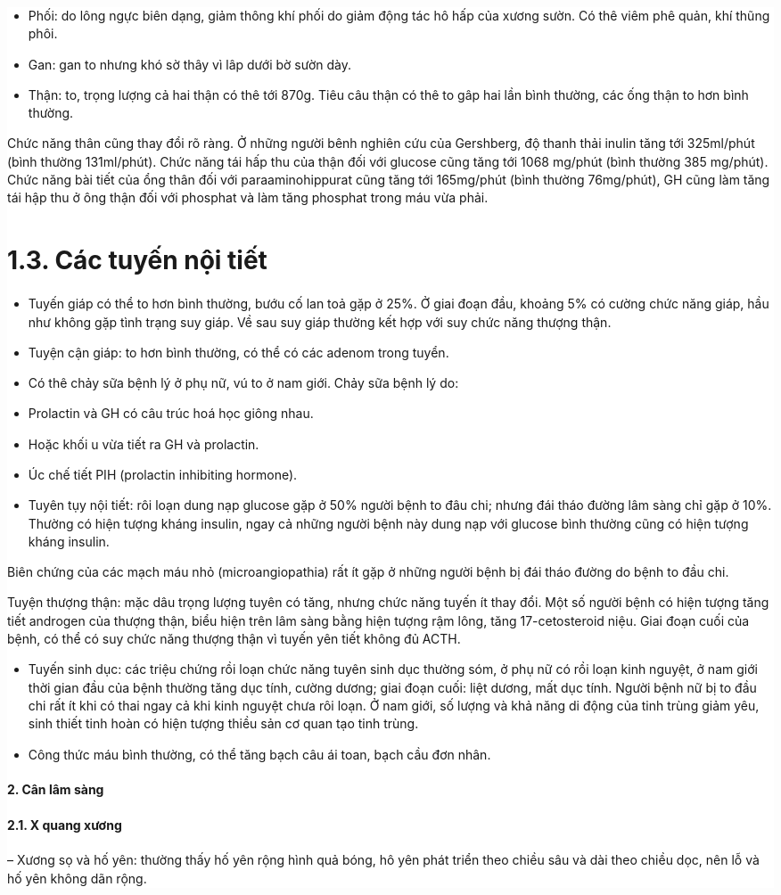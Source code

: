 - Phối: do lông ngực biên dạng, giảm thông khí phối do giảm động tác hô hấp của xương sườn. Có thê viêm phê quản, khí thũng phôi.

- Gan: gan to nhưng khó sờ thây vì lâp dưới bờ sườn dày.

- Thận: to, trọng lượng cả hai thận có thê tới 870g. Tiêu câu thận có thê to gâp hai lần bình thường, các ống thận to hơn bình thường.

Chức năng thân cũng thay đổi rõ ràng. Ở những người bênh nghiên cứu của Gershberg, độ thanh thải inulin tăng tới 325ml/phút (bình thường 131ml/phút). Chức năng tái hấp thu của thận đối với glucose cũng tăng tới 1068 mg/phút (bình thường 385 mg/phút). Chức năng bài tiết của ổng thân đối với paraaminohippurat cũng tăng tới 165mg/phút (bình thường 76mg/phút), GH cũng làm tăng tái hập thu ở ông thận đối với phosphat và làm tăng phosphat trong máu vừa phải.

# 1.3. Các tuyến nội tiết

- Tuyến giáp có thể to hơn bình thường, bướu cố lan toả gặp ở 25%. Ở giai đoạn đầu, khoảng 5% có cường chức năng giáp, hầu như không gặp tình trạng suy giáp. Về sau suy giáp thường kết hợp với suy chức năng thượng thận.

- Tuyện cận giáp: to hơn bình thường, có thể có các adenom trong tuyển.

- Có thê chảy sữa bệnh lý ở phụ nữ, vú to ở nam giới. Chảy sữa bệnh lý do:

+ Prolactin và GH có câu trúc hoá học giông nhau.

+ Hoặc khối u vừa tiết ra GH và prolactin.

+ Úc chế tiết PIH (prolactin inhibiting hormone).

- Tuyên tụy nội tiết: rôi loạn dung nạp glucose gặp ở 50% người bệnh to đâu chi; nhưng đái tháo đường lâm sàng chỉ gặp ở 10%. Thường có hiện tượng kháng insulin, ngay cả những người bệnh này dung nạp với glucose bình thường cũng có hiện tượng kháng insulin.

Biên chứng của các mạch máu nhỏ (microangiopathia) rất ít gặp ở những người bệnh bị đái tháo đường do bệnh to đầu chi.

Tuyện thượng thận: mặc dâu trọng lượng tuyên có tăng, nhưng chức năng tuyến ít thay đổi. Một số người bệnh có hiện tượng tăng tiết androgen của thượng thận, biểu hiện trên lâm sàng bằng hiện tượng rậm lông, tăng 17-cetosteroid niệu. Giai đoạn cuối của bệnh, có thể có suy chức năng thượng thận vì tuyến yên tiết không đủ ACTH.

- Tuyến sinh dục: các triệu chứng rồi loạn chức năng tuyên sinh dục thường sóm, ở phụ nữ có rồi loạn kinh nguyệt, ở nam giới thời gian đầu của bệnh thường tăng dục tính, cường dương; giai đoạn cuối: liệt dương, mất dục tính. Người bệnh nữ bị to đầu chi rất ít khi có thai ngay cả khi kinh nguyệt chưa rôi loạn. Ở nam giới, số lượng và khả năng di động của tinh trùng giảm yêu, sinh thiết tinh hoàn có hiện tượng thiều sản cơ quan tạo tinh trùng.

- Công thức máu bình thường, có thể tăng bạch câu ái toan, bạch cầu đơn nhân.

#### 2. Cân lâm sàng

#### 2.1. X quang xương

– Xương sọ và hố yên: thường thấy hố yên rộng hình quả bóng, hô yên phát triển theo chiều sâu và dài theo chiều dọc, nên lỗ và hố yên không dãn rộng.
